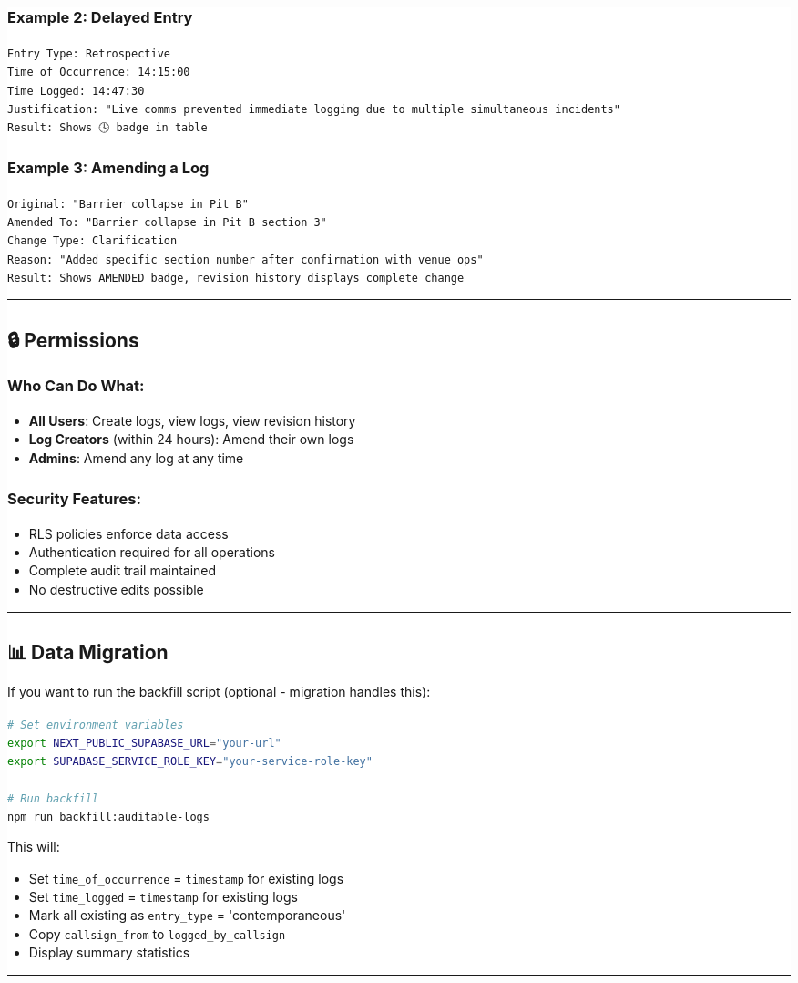 ### Example 2: Delayed Entry
```
Entry Type: Retrospective
Time of Occurrence: 14:15:00
Time Logged: 14:47:30
Justification: "Live comms prevented immediate logging due to multiple simultaneous incidents"
Result: Shows 🕓 badge in table
```

### Example 3: Amending a Log
```
Original: "Barrier collapse in Pit B"
Amended To: "Barrier collapse in Pit B section 3"
Change Type: Clarification
Reason: "Added specific section number after confirmation with venue ops"
Result: Shows AMENDED badge, revision history displays complete change
```

---

## 🔒 Permissions

### Who Can Do What:

- **All Users**: Create logs, view logs, view revision history
- **Log Creators** (within 24 hours): Amend their own logs
- **Admins**: Amend any log at any time

### Security Features:
- RLS policies enforce data access
- Authentication required for all operations
- Complete audit trail maintained
- No destructive edits possible

---

## 📊 Data Migration

If you want to run the backfill script (optional - migration handles this):

```bash
# Set environment variables
export NEXT_PUBLIC_SUPABASE_URL="your-url"
export SUPABASE_SERVICE_ROLE_KEY="your-service-role-key"

# Run backfill
npm run backfill:auditable-logs
```

This will:
- Set `time_of_occurrence` = `timestamp` for existing logs
- Set `time_logged` = `timestamp` for existing logs
- Mark all existing as `entry_type` = 'contemporaneous'
- Copy `callsign_from` to `logged_by_callsign`
- Display summary statistics

---